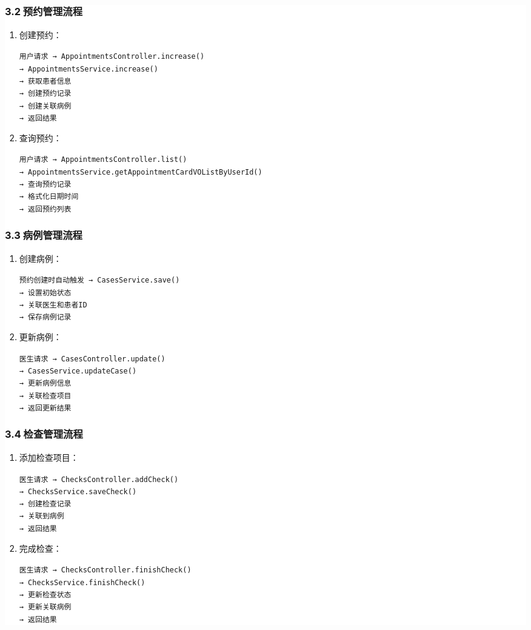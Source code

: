 ### 3.2 预约管理流程
1. 创建预约：
   ```
   用户请求 → AppointmentsController.increase()
   → AppointmentsService.increase()
   → 获取患者信息
   → 创建预约记录
   → 创建关联病例
   → 返回结果
   ```

2. 查询预约：
   ```
   用户请求 → AppointmentsController.list()
   → AppointmentsService.getAppointmentCardVOListByUserId()
   → 查询预约记录
   → 格式化日期时间
   → 返回预约列表
   ```

### 3.3 病例管理流程
1. 创建病例：
   ```
   预约创建时自动触发 → CasesService.save()
   → 设置初始状态
   → 关联医生和患者ID
   → 保存病例记录
   ```

2. 更新病例：
   ```
   医生请求 → CasesController.update()
   → CasesService.updateCase()
   → 更新病例信息
   → 关联检查项目
   → 返回更新结果
   ```

### 3.4 检查管理流程
1. 添加检查项目：
   ```
   医生请求 → ChecksController.addCheck()
   → ChecksService.saveCheck()
   → 创建检查记录
   → 关联到病例
   → 返回结果
   ```

2. 完成检查：
   ```
   医生请求 → ChecksController.finishCheck()
   → ChecksService.finishCheck()
   → 更新检查状态
   → 更新关联病例
   → 返回结果
   ```
